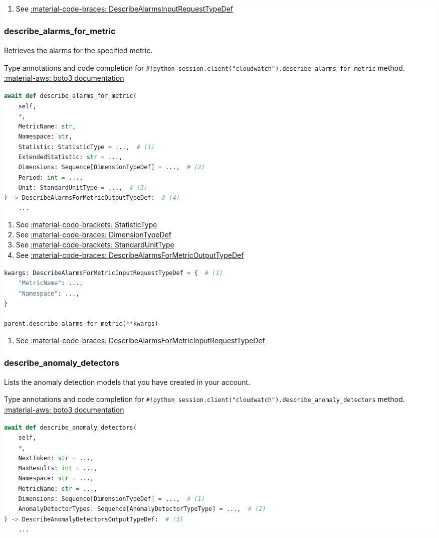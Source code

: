 1. See [:material-code-braces: DescribeAlarmsInputRequestTypeDef](./type_defs.md#describealarmsinputrequesttypedef) 

### describe\_alarms\_for\_metric

Retrieves the alarms for the specified metric.

Type annotations and code completion for `#!python session.client("cloudwatch").describe_alarms_for_metric` method.
[:material-aws: boto3 documentation](https://boto3.amazonaws.com/v1/documentation/api/latest/reference/services/cloudwatch.html#CloudWatch.Client.describe_alarms_for_metric)

```python title="Method definition"
await def describe_alarms_for_metric(
    self,
    *,
    MetricName: str,
    Namespace: str,
    Statistic: StatisticType = ...,  # (1)
    ExtendedStatistic: str = ...,
    Dimensions: Sequence[DimensionTypeDef] = ...,  # (2)
    Period: int = ...,
    Unit: StandardUnitType = ...,  # (3)
) -> DescribeAlarmsForMetricOutputTypeDef:  # (4)
    ...
```

1. See [:material-code-brackets: StatisticType](./literals.md#statistictype) 
2. See [:material-code-braces: DimensionTypeDef](./type_defs.md#dimensiontypedef) 
3. See [:material-code-brackets: StandardUnitType](./literals.md#standardunittype) 
4. See [:material-code-braces: DescribeAlarmsForMetricOutputTypeDef](./type_defs.md#describealarmsformetricoutputtypedef) 


```python title="Usage example with kwargs"
kwargs: DescribeAlarmsForMetricInputRequestTypeDef = {  # (1)
    "MetricName": ...,
    "Namespace": ...,
}

parent.describe_alarms_for_metric(**kwargs)
```

1. See [:material-code-braces: DescribeAlarmsForMetricInputRequestTypeDef](./type_defs.md#describealarmsformetricinputrequesttypedef) 

### describe\_anomaly\_detectors

Lists the anomaly detection models that you have created in your account.

Type annotations and code completion for `#!python session.client("cloudwatch").describe_anomaly_detectors` method.
[:material-aws: boto3 documentation](https://boto3.amazonaws.com/v1/documentation/api/latest/reference/services/cloudwatch.html#CloudWatch.Client.describe_anomaly_detectors)

```python title="Method definition"
await def describe_anomaly_detectors(
    self,
    *,
    NextToken: str = ...,
    MaxResults: int = ...,
    Namespace: str = ...,
    MetricName: str = ...,
    Dimensions: Sequence[DimensionTypeDef] = ...,  # (1)
    AnomalyDetectorTypes: Sequence[AnomalyDetectorTypeType] = ...,  # (2)
) -> DescribeAnomalyDetectorsOutputTypeDef:  # (3)
    ...
```
